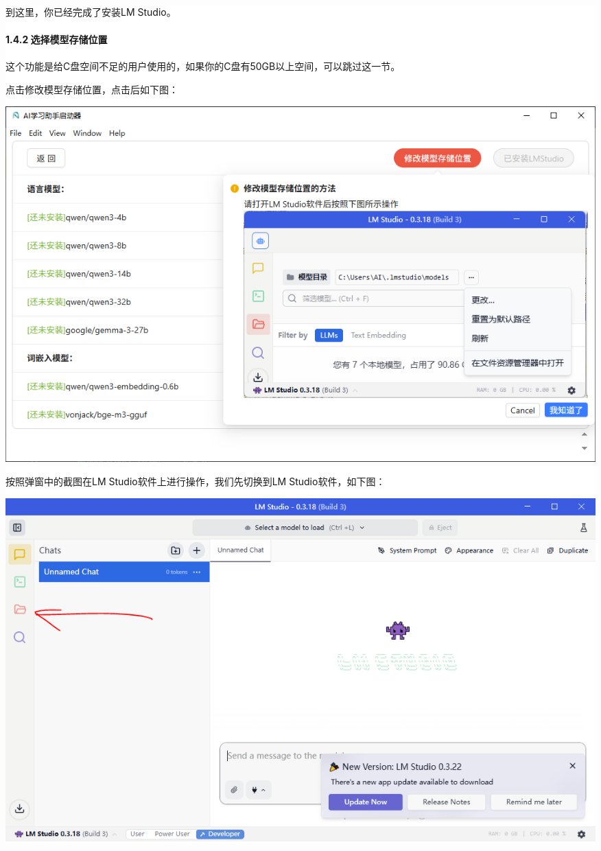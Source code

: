 到这里，你已经完成了安装LM Studio。

#### 1.4.2 选择模型存储位置

这个功能是给C盘空间不足的用户使用的，如果你的C盘有50GB以上空间，可以跳过这一节。

点击修改模型存储位置，点击后如下图：

![descript](images/media/1.3-version/image77.png)

按照弹窗中的截图在LM Studio软件上进行操作，我们先切换到LM
Studio软件，如下图：

![descript](images/media/1.3-version/image78.png)